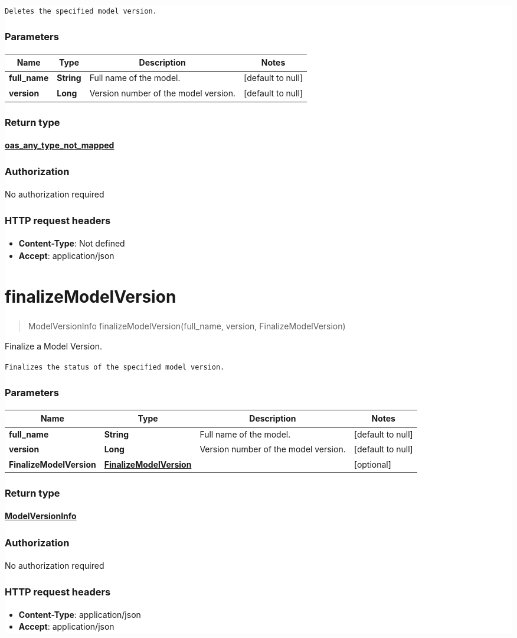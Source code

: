     Deletes the specified model version. 

### Parameters

|Name | Type | Description  | Notes |
|------------- | ------------- | ------------- | -------------|
| **full\_name** | **String**| Full name of the model. | [default to null] |
| **version** | **Long**| Version number of the model version. | [default to null] |

### Return type

[**oas_any_type_not_mapped**](../Models/AnyType.md)

### Authorization

No authorization required

### HTTP request headers

- **Content-Type**: Not defined
- **Accept**: application/json

<a name="finalizeModelVersion"></a>
# **finalizeModelVersion**
> ModelVersionInfo finalizeModelVersion(full\_name, version, FinalizeModelVersion)

Finalize a Model Version.

    Finalizes the status of the specified model version. 

### Parameters

|Name | Type | Description  | Notes |
|------------- | ------------- | ------------- | -------------|
| **full\_name** | **String**| Full name of the model. | [default to null] |
| **version** | **Long**| Version number of the model version. | [default to null] |
| **FinalizeModelVersion** | [**FinalizeModelVersion**](../Models/FinalizeModelVersion.md)|  | [optional] |

### Return type

[**ModelVersionInfo**](../Models/ModelVersionInfo.md)

### Authorization

No authorization required

### HTTP request headers

- **Content-Type**: application/json
- **Accept**: application/json
